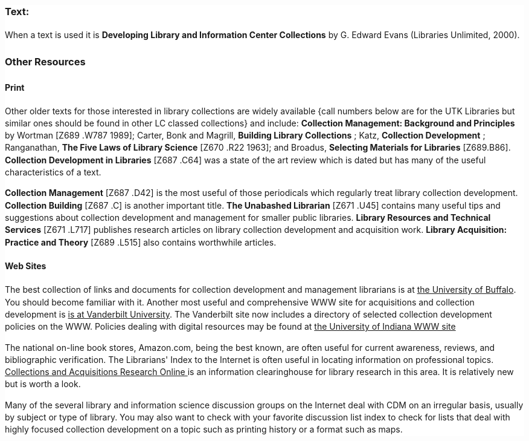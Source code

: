 
### Text:

When a text is used it is **Developing Library and Information Center
Collections** by G. Edward Evans (Libraries Unlimited, 2000).

### Other Resources

#### Print

Other older texts for those interested in library collections are widely
available {call numbers below are for the UTK Libraries but similar ones
should be found in other LC classed collections} and include: **Collection
Management: Background and Principles** by Wortman [Z689 .W787 1989]; Carter,
Bonk and Magrill, **Building Library Collections** ; Katz, **Collection
Development** ; Ranganathan, **The Five Laws of Library Science** [Z670 .R22
1963]; and Broadus, **Selecting Materials for Libraries** [Z689.B86].
**Collection Development in Libraries** [Z687 .C64] was a state of the art
review which is dated but has many of the useful characteristics of a text.

**Collection Management** [Z687 .D42] is the most useful of those periodicals
which regularly treat library collection development. **Collection Building**
[Z687 .C] is another important title. **The Unabashed Librarian** [Z671 .U45]
contains many useful tips and suggestions about collection development and
management for smaller public libraries. **Library Resources and Technical
Services** [Z671 .L717] publishes research articles on library collection
development and acquisition work. **Library Acquisition: Practice and Theory**
[Z689 .L515] also contains worthwhile articles.

#### Web Sites

The best collection of links and documents for collection development and
management librarians is at [ the University of
Buffalo](http://ublib.buffalo.edu/libraries/units/lml/colldev/cdinternet.html).
You should become familiar with it. Another most useful and comprehensive WWW
site for acquisitions and collection development is [is at Vanderbilt
University](http://www.library.vanderbilt.edu/law/acqs/acqs.html). The
Vanderbilt site now includes a directory of selected collection development
policies on the WWW. Policies dealing with digital resources may be found at
[the University of Indiana WWW
site](http://www.indiana.edu/~libsalc/policies/e-policies/e-policies.html)

The national on-line book stores, Amazon.com, being the best known, are often
useful for current awareness, reviews, and bibliographic verification. The
Librarians' Index to the Internet is often useful in locating information on
professional topics. [Collections and Acquisitions Research Online
](http://128.253.121.98/carol/start.htm) is an information clearinghouse for
library research in this area. It is relatively new but is worth a look.

Many of the several library and information science discussion groups on the
Internet deal with CDM on an irregular basis, usually by subject or type of
library. You may also want to check with your favorite discussion list index
to check for lists that deal with highly focused collection development on a
topic such as printing history or a format such as maps.
